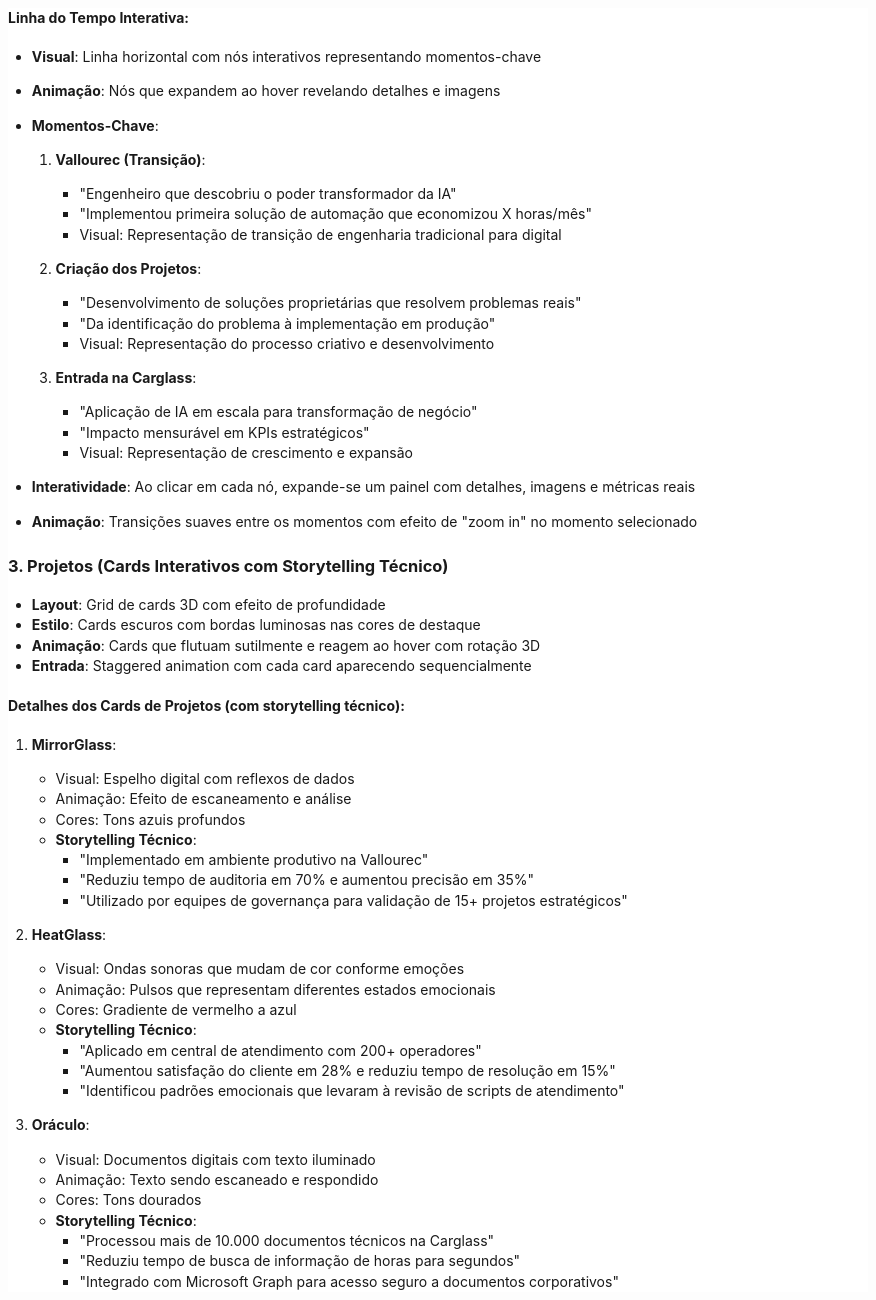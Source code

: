 #### Linha do Tempo Interativa:
- **Visual**: Linha horizontal com nós interativos representando momentos-chave
- **Animação**: Nós que expandem ao hover revelando detalhes e imagens
- **Momentos-Chave**:
  1. **Vallourec (Transição)**: 
     - "Engenheiro que descobriu o poder transformador da IA"
     - "Implementou primeira solução de automação que economizou X horas/mês"
     - Visual: Representação de transição de engenharia tradicional para digital
  
  2. **Criação dos Projetos**: 
     - "Desenvolvimento de soluções proprietárias que resolvem problemas reais"
     - "Da identificação do problema à implementação em produção"
     - Visual: Representação do processo criativo e desenvolvimento
  
  3. **Entrada na Carglass**: 
     - "Aplicação de IA em escala para transformação de negócio"
     - "Impacto mensurável em KPIs estratégicos"
     - Visual: Representação de crescimento e expansão

- **Interatividade**: Ao clicar em cada nó, expande-se um painel com detalhes, imagens e métricas reais
- **Animação**: Transições suaves entre os momentos com efeito de "zoom in" no momento selecionado

### 3. Projetos (Cards Interativos com Storytelling Técnico)
- **Layout**: Grid de cards 3D com efeito de profundidade
- **Estilo**: Cards escuros com bordas luminosas nas cores de destaque
- **Animação**: Cards que flutuam sutilmente e reagem ao hover com rotação 3D
- **Entrada**: Staggered animation com cada card aparecendo sequencialmente

#### Detalhes dos Cards de Projetos (com storytelling técnico):
1. **MirrorGlass**:
   - Visual: Espelho digital com reflexos de dados
   - Animação: Efeito de escaneamento e análise
   - Cores: Tons azuis profundos
   - **Storytelling Técnico**: 
     - "Implementado em ambiente produtivo na Vallourec"
     - "Reduziu tempo de auditoria em 70% e aumentou precisão em 35%"
     - "Utilizado por equipes de governança para validação de 15+ projetos estratégicos"

2. **HeatGlass**:
   - Visual: Ondas sonoras que mudam de cor conforme emoções
   - Animação: Pulsos que representam diferentes estados emocionais
   - Cores: Gradiente de vermelho a azul
   - **Storytelling Técnico**: 
     - "Aplicado em central de atendimento com 200+ operadores"
     - "Aumentou satisfação do cliente em 28% e reduziu tempo de resolução em 15%"
     - "Identificou padrões emocionais que levaram à revisão de scripts de atendimento"

3. **Oráculo**:
   - Visual: Documentos digitais com texto iluminado
   - Animação: Texto sendo escaneado e respondido
   - Cores: Tons dourados
   - **Storytelling Técnico**: 
     - "Processou mais de 10.000 documentos técnicos na Carglass"
     - "Reduziu tempo de busca de informação de horas para segundos"
     - "Integrado com Microsoft Graph para acesso seguro a documentos corporativos"
